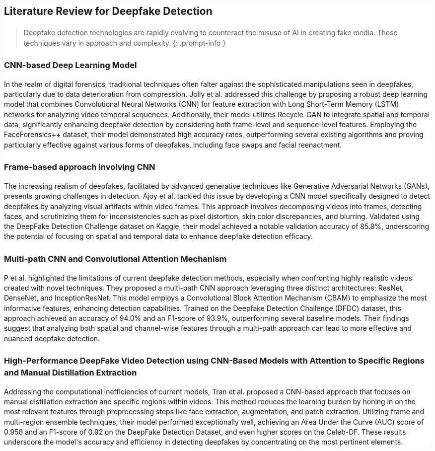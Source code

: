 ## Literature Review for Deepfake Detection

> Deepfake detection technologies are rapidly evolving to counteract the misuse of AI in creating fake media. These techniques vary in approach and complexity.
{: .prompt-info }

### CNN-based Deep Learning Model

In the realm of digital forensics, traditional techniques often falter against the sophisticated manipulations seen in deepfakes, particularly due to data deterioration from compression. Jolly et al. addressed this challenge by proposing a robust deep learning model that combines Convolutional Neural Networks (CNN) for feature extraction with Long Short-Term Memory (LSTM) networks for analyzing video temporal sequences. Additionally, their model utilizes Recycle-GAN to integrate spatial and temporal data, significantly enhancing deepfake detection by considering both frame-level and sequence-level features. Employing the FaceForensics++ dataset, their model demonstrated high accuracy rates, outperforming several existing algorithms and proving particularly effective against various forms of deepfakes, including face swaps and facial reenactment.

### Frame-based approach involving CNN

The increasing realism of deepfakes, facilitated by advanced generative techniques like Generative Adversarial Networks (GANs), presents growing challenges in detection. Ajoy et al. tackled this issue by developing a CNN model specifically designed to detect deepfakes by analyzing visual artifacts within video frames. This approach involves decomposing videos into frames, detecting faces, and scrutinizing them for inconsistencies such as pixel distortion, skin color discrepancies, and blurring. Validated using the DeepFake Detection Challenge dataset on Kaggle, their model achieved a notable validation accuracy of 85.8%, underscoring the potential of focusing on spatial and temporal data to enhance deepfake detection efficacy.

### Multi-path CNN and Convolutional Attention Mechanism

P et al. highlighted the limitations of current deepfake detection methods, especially when confronting highly realistic videos created with novel techniques. They proposed a multi-path CNN approach leveraging three distinct architectures: ResNet, DenseNet, and InceptionResNet. This model employs a Convolutional Block Attention Mechanism (CBAM) to emphasize the most informative features, enhancing detection capabilities. Trained on the Deepfake Detection Challenge (DFDC) dataset, this approach achieved an accuracy of 94.0% and an F1-score of 93.9%, outperforming several baseline models. Their findings suggest that analyzing both spatial and channel-wise features through a multi-path approach can lead to more effective and nuanced deepfake detection.

### High-Performance DeepFake Video Detection using CNN-Based Models with Attention to Specific Regions and Manual Distillation Extraction

Addressing the computational inefficiencies of current models, Tran et al. proposed a CNN-based approach that focuses on manual distillation extraction and specific regions within videos. This method reduces the learning burden by honing in on the most relevant features through preprocessing steps like face extraction, augmentation, and patch extraction. Utilizing frame and multi-region ensemble techniques, their model performed exceptionally well, achieving an Area Under the Curve (AUC) score of 0.958 and an F1-score of 0.92 on the DeepFake Detection Dataset, and even higher scores on the Celeb-DF. These results underscore the model's accuracy and efficiency in detecting deepfakes by concentrating on the most pertinent elements.
